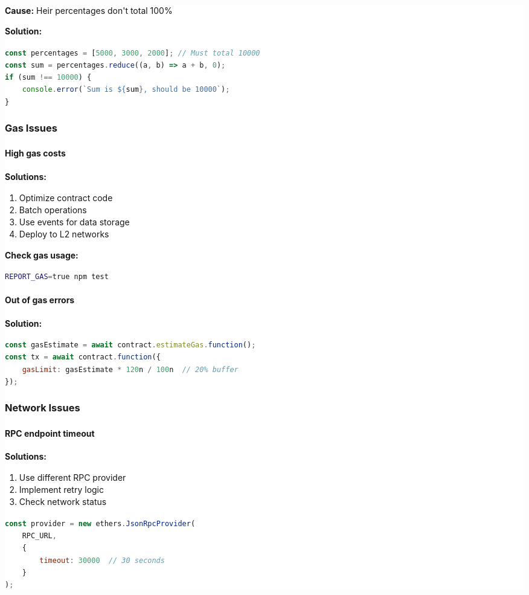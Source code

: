 **Cause:**
Heir percentages don't total 100%

**Solution:**
```javascript
const percentages = [5000, 3000, 2000]; // Must total 10000
const sum = percentages.reduce((a, b) => a + b, 0);
if (sum !== 10000) {
    console.error(`Sum is ${sum}, should be 10000`);
}
```

### Gas Issues

#### High gas costs

**Solutions:**
1. Optimize contract code
2. Batch operations
3. Use events for data storage
4. Deploy to L2 networks

**Check gas usage:**
```bash
REPORT_GAS=true npm test
```

#### Out of gas errors

**Solution:**
```javascript
const gasEstimate = await contract.estimateGas.function();
const tx = await contract.function({
    gasLimit: gasEstimate * 120n / 100n  // 20% buffer
});
```

### Network Issues

#### RPC endpoint timeout

**Solutions:**
1. Use different RPC provider
2. Implement retry logic
3. Check network status

```javascript
const provider = new ethers.JsonRpcProvider(
    RPC_URL,
    {
        timeout: 30000  // 30 seconds
    }
);
```
